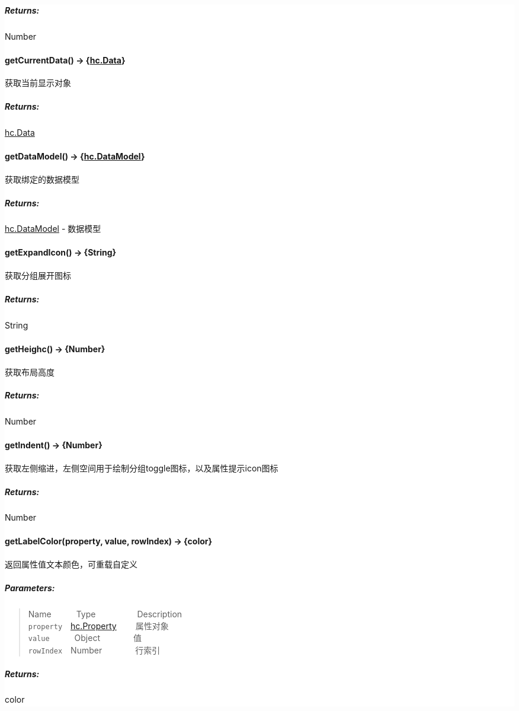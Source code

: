 ##### Returns:

Number

#### getCurrentData() → {[hc.Data](hc.Data.html)}

获取当前显示对象

##### Returns:

[hc.Data](hc.Data.html)

#### getDataModel() → {[hc.DataModel](hc.DataModel.html)}

获取绑定的数据模型

##### Returns:

[hc.DataModel](hc.DataModel.html) - 数据模型

#### getExpandIcon() → {String}

获取分组展开图标

##### Returns:

String

#### getHeighc() → {Number}

获取布局高度

##### Returns:

Number

#### getIndent() → {Number}

获取左侧缩进，左侧空间用于绘制分组toggle图标，以及属性提示icon图标

##### Returns:

Number

#### getLabelColor(property, value, rowIndex) → {color}

返回属性值文本颜色，可重载自定义

##### Parameters:
>Name&emsp;&emsp;&emsp;Type&emsp;&emsp;&emsp;&emsp;&emsp;Description   
`property`&emsp;[hc.Property](hc.Property.html)&emsp;&emsp; 属性对象  
`value`&emsp;&emsp;&emsp;Object&emsp;&emsp;&emsp;&emsp;值   
`rowIndex`&emsp;Number&emsp;&emsp;&emsp;&emsp;行索引  

##### Returns:

color
